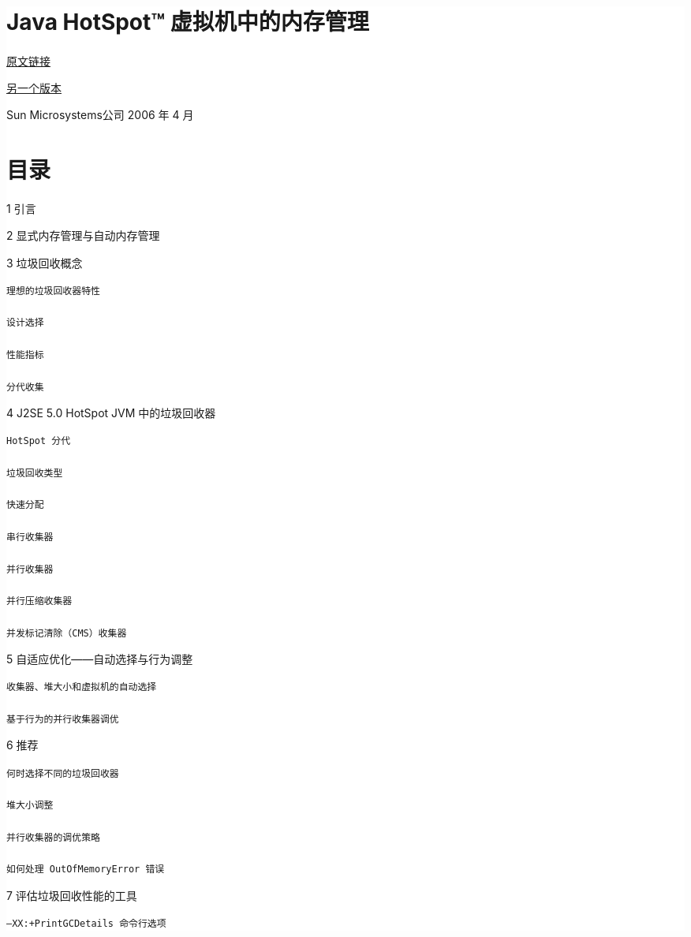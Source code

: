 # Java HotSpot™ 虚拟机中的内存管理

[原文链接](https://www.oracle.com/technetwork/java/javase/tech/memorymanagement-whitepaper-1-150020.pdf)

[另一个版本](https://www.oracle.com/technetwork/java/javase/memorymanagement-whitepaper-150215.pdf)

Sun Microsystems公司 2006 年 4 月

# 目录

1 引言

2 显式内存管理与自动内存管理

3 垃圾回收概念

    理想的垃圾回收器特性
    
    设计选择
    
    性能指标
    
    分代收集

4 J2SE 5.0 HotSpot JVM 中的垃圾回收器

    HotSpot 分代
    
    垃圾回收类型
    
    快速分配
    
    串行收集器
    
    并行收集器
    
    并行压缩收集器
    
    并发标记清除（CMS）收集器

5 自适应优化——自动选择与行为调整

    收集器、堆大小和虚拟机的自动选择
    
    基于行为的并行收集器调优

6 推荐

    何时选择不同的垃圾回收器
    
    堆大小调整
    
    并行收集器的调优策略
    
    如何处理 OutOfMemoryError 错误

7 评估垃圾回收性能的工具

    –XX:+PrintGCDetails 命令行选项
    